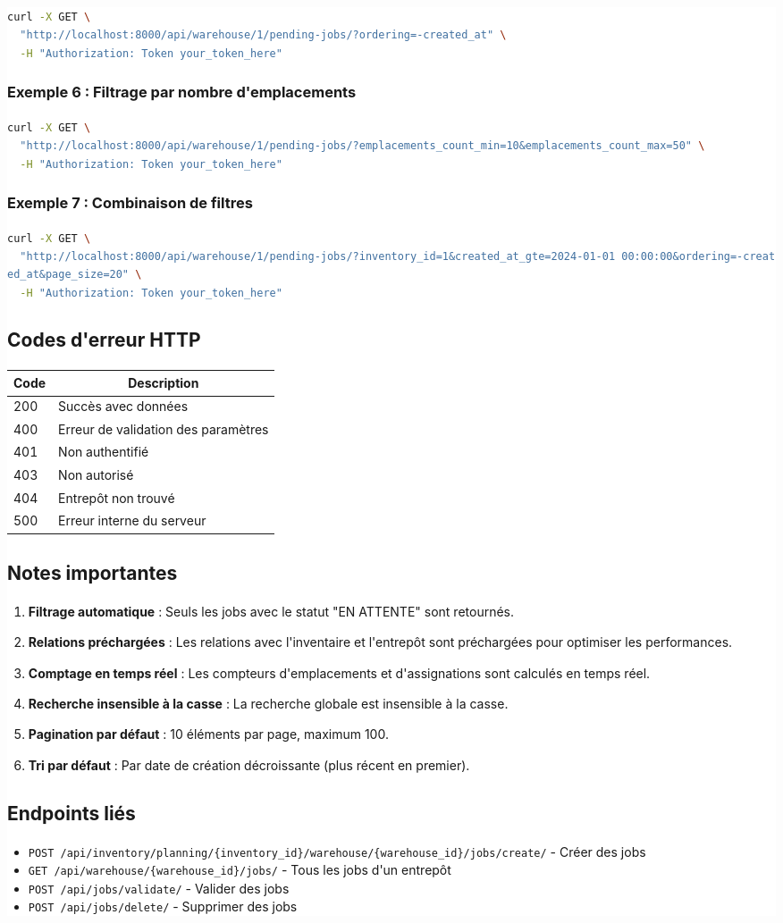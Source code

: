 ```bash
curl -X GET \
  "http://localhost:8000/api/warehouse/1/pending-jobs/?ordering=-created_at" \
  -H "Authorization: Token your_token_here"
```

### Exemple 6 : Filtrage par nombre d'emplacements

```bash
curl -X GET \
  "http://localhost:8000/api/warehouse/1/pending-jobs/?emplacements_count_min=10&emplacements_count_max=50" \
  -H "Authorization: Token your_token_here"
```

### Exemple 7 : Combinaison de filtres

```bash
curl -X GET \
  "http://localhost:8000/api/warehouse/1/pending-jobs/?inventory_id=1&created_at_gte=2024-01-01 00:00:00&ordering=-created_at&page_size=20" \
  -H "Authorization: Token your_token_here"
```

## Codes d'erreur HTTP

| Code | Description |
|------|-------------|
| 200 | Succès avec données |
| 400 | Erreur de validation des paramètres |
| 401 | Non authentifié |
| 403 | Non autorisé |
| 404 | Entrepôt non trouvé |
| 500 | Erreur interne du serveur |

## Notes importantes

1. **Filtrage automatique** : Seuls les jobs avec le statut "EN ATTENTE" sont retournés.

2. **Relations préchargées** : Les relations avec l'inventaire et l'entrepôt sont préchargées pour optimiser les performances.

3. **Comptage en temps réel** : Les compteurs d'emplacements et d'assignations sont calculés en temps réel.

4. **Recherche insensible à la casse** : La recherche globale est insensible à la casse.

5. **Pagination par défaut** : 10 éléments par page, maximum 100.

6. **Tri par défaut** : Par date de création décroissante (plus récent en premier).

## Endpoints liés

- `POST /api/inventory/planning/{inventory_id}/warehouse/{warehouse_id}/jobs/create/` - Créer des jobs
- `GET /api/warehouse/{warehouse_id}/jobs/` - Tous les jobs d'un entrepôt
- `POST /api/jobs/validate/` - Valider des jobs
- `POST /api/jobs/delete/` - Supprimer des jobs 